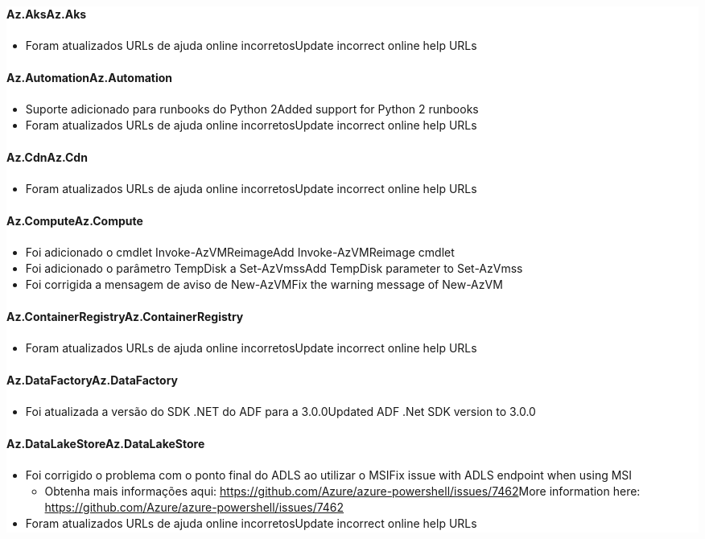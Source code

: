 #### <a name="azaks"></a><span data-ttu-id="050e5-185">Az.Aks</span><span class="sxs-lookup"><span data-stu-id="050e5-185">Az.Aks</span></span>
* <span data-ttu-id="050e5-186">Foram atualizados URLs de ajuda online incorretos</span><span class="sxs-lookup"><span data-stu-id="050e5-186">Update incorrect online help URLs</span></span>

#### <a name="azautomation"></a><span data-ttu-id="050e5-187">Az.Automation</span><span class="sxs-lookup"><span data-stu-id="050e5-187">Az.Automation</span></span>
* <span data-ttu-id="050e5-188">Suporte adicionado para runbooks do Python 2</span><span class="sxs-lookup"><span data-stu-id="050e5-188">Added support for Python 2 runbooks</span></span>
* <span data-ttu-id="050e5-189">Foram atualizados URLs de ajuda online incorretos</span><span class="sxs-lookup"><span data-stu-id="050e5-189">Update incorrect online help URLs</span></span>

#### <a name="azcdn"></a><span data-ttu-id="050e5-190">Az.Cdn</span><span class="sxs-lookup"><span data-stu-id="050e5-190">Az.Cdn</span></span>
* <span data-ttu-id="050e5-191">Foram atualizados URLs de ajuda online incorretos</span><span class="sxs-lookup"><span data-stu-id="050e5-191">Update incorrect online help URLs</span></span>

#### <a name="azcompute"></a><span data-ttu-id="050e5-192">Az.Compute</span><span class="sxs-lookup"><span data-stu-id="050e5-192">Az.Compute</span></span>
* <span data-ttu-id="050e5-193">Foi adicionado o cmdlet Invoke-AzVMReimage</span><span class="sxs-lookup"><span data-stu-id="050e5-193">Add Invoke-AzVMReimage cmdlet</span></span>
* <span data-ttu-id="050e5-194">Foi adicionado o parâmetro TempDisk a Set-AzVmss</span><span class="sxs-lookup"><span data-stu-id="050e5-194">Add TempDisk parameter to Set-AzVmss</span></span>
* <span data-ttu-id="050e5-195">Foi corrigida a mensagem de aviso de New-AzVM</span><span class="sxs-lookup"><span data-stu-id="050e5-195">Fix the warning message of New-AzVM</span></span>

#### <a name="azcontainerregistry"></a><span data-ttu-id="050e5-196">Az.ContainerRegistry</span><span class="sxs-lookup"><span data-stu-id="050e5-196">Az.ContainerRegistry</span></span>
* <span data-ttu-id="050e5-197">Foram atualizados URLs de ajuda online incorretos</span><span class="sxs-lookup"><span data-stu-id="050e5-197">Update incorrect online help URLs</span></span>

#### <a name="azdatafactory"></a><span data-ttu-id="050e5-198">Az.DataFactory</span><span class="sxs-lookup"><span data-stu-id="050e5-198">Az.DataFactory</span></span>
* <span data-ttu-id="050e5-199">Foi atualizada a versão do SDK .NET do ADF para a 3.0.0</span><span class="sxs-lookup"><span data-stu-id="050e5-199">Updated ADF .Net SDK version to 3.0.0</span></span>

#### <a name="azdatalakestore"></a><span data-ttu-id="050e5-200">Az.DataLakeStore</span><span class="sxs-lookup"><span data-stu-id="050e5-200">Az.DataLakeStore</span></span>
* <span data-ttu-id="050e5-201">Foi corrigido o problema com o ponto final do ADLS ao utilizar o MSI</span><span class="sxs-lookup"><span data-stu-id="050e5-201">Fix issue with ADLS endpoint when using MSI</span></span>
    - <span data-ttu-id="050e5-202">Obtenha mais informações aqui: https://github.com/Azure/azure-powershell/issues/7462</span><span class="sxs-lookup"><span data-stu-id="050e5-202">More information here: https://github.com/Azure/azure-powershell/issues/7462</span></span>
* <span data-ttu-id="050e5-203">Foram atualizados URLs de ajuda online incorretos</span><span class="sxs-lookup"><span data-stu-id="050e5-203">Update incorrect online help URLs</span></span>
